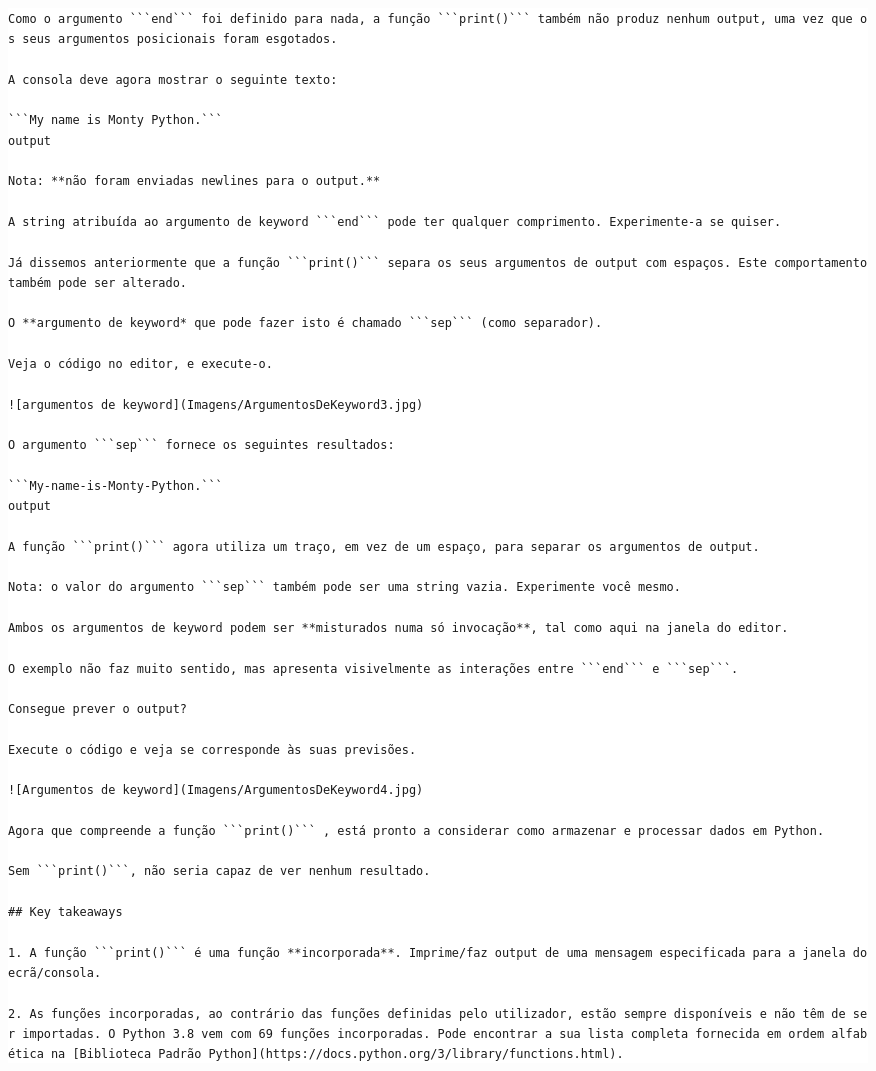 ```
Como o argumento ```end``` foi definido para nada, a função ```print()``` também não produz nenhum output, uma vez que os seus argumentos posicionais foram esgotados.

A consola deve agora mostrar o seguinte texto:

```My name is Monty Python.```
output

Nota: **não foram enviadas newlines para o output.**

A string atribuída ao argumento de keyword ```end``` pode ter qualquer comprimento. Experimente-a se quiser.

Já dissemos anteriormente que a função ```print()``` separa os seus argumentos de output com espaços. Este comportamento também pode ser alterado.

O **argumento de keyword* que pode fazer isto é chamado ```sep``` (como separador).

Veja o código no editor, e execute-o.

![argumentos de keyword](Imagens/ArgumentosDeKeyword3.jpg)

O argumento ```sep``` fornece os seguintes resultados:

```My-name-is-Monty-Python.```
output

A função ```print()``` agora utiliza um traço, em vez de um espaço, para separar os argumentos de output.

Nota: o valor do argumento ```sep``` também pode ser uma string vazia. Experimente você mesmo.

Ambos os argumentos de keyword podem ser **misturados numa só invocação**, tal como aqui na janela do editor.

O exemplo não faz muito sentido, mas apresenta visivelmente as interações entre ```end``` e ```sep```.

Consegue prever o output?

Execute o código e veja se corresponde às suas previsões.

![Argumentos de keyword](Imagens/ArgumentosDeKeyword4.jpg)

Agora que compreende a função ```print()``` , está pronto a considerar como armazenar e processar dados em Python.

Sem ```print()```, não seria capaz de ver nenhum resultado.

## Key takeaways

1. A função ```print()``` é uma função **incorporada**. Imprime/faz output de uma mensagem especificada para a janela do ecrã/consola.

2. As funções incorporadas, ao contrário das funções definidas pelo utilizador, estão sempre disponíveis e não têm de ser importadas. O Python 3.8 vem com 69 funções incorporadas. Pode encontrar a sua lista completa fornecida em ordem alfabética na [Biblioteca Padrão Python](https://docs.python.org/3/library/functions.html).

```